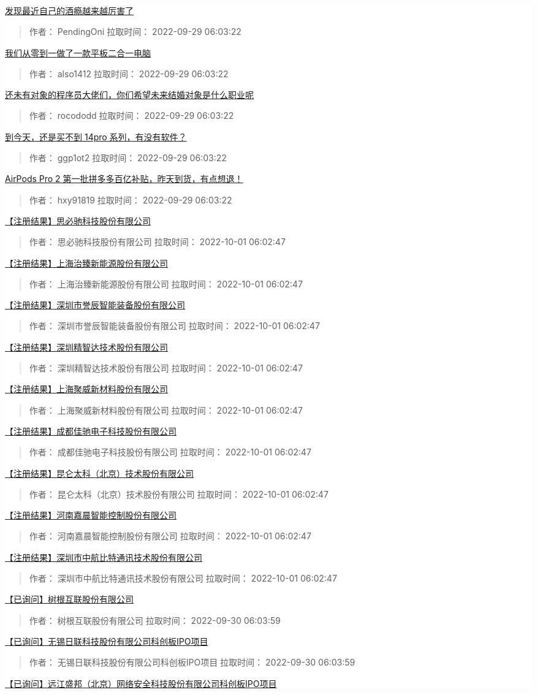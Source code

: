  [发现最近自己的酒瘾越来越厉害了](https://www.v2ex.com/t/883515)

> 作者： PendingOni  拉取时间： 2022-09-29 06:03:22

 [我们从零到一做了一款平板二合一电脑](https://www.v2ex.com/t/883510)

> 作者： also1412  拉取时间： 2022-09-29 06:03:22

 [还未有对象的程序员大佬们，你们希望未来结婚对象是什么职业呢](https://www.v2ex.com/t/883455)

> 作者： rocododd  拉取时间： 2022-09-29 06:03:22

 [到今天，还是买不到 14pro 系列，有没有软件？](https://www.v2ex.com/t/883453)

> 作者： ggp1ot2  拉取时间： 2022-09-29 06:03:22

 [AirPods Pro 2 第一批拼多多百亿补贴，昨天到货，有点想退！](https://www.v2ex.com/t/883427)

> 作者： hxy91819  拉取时间： 2022-09-29 06:03:22

 [【注册结果】思必驰科技股份有限公司](https://kcb.sse.com.cn/renewal/xmxq/index.shtml?auditId=1302)

> 作者： 思必驰科技股份有限公司  拉取时间： 2022-10-01 06:02:47

 [【注册结果】上海治臻新能源股份有限公司](https://kcb.sse.com.cn/renewal/xmxq/index.shtml?auditId=1296)

> 作者： 上海治臻新能源股份有限公司  拉取时间： 2022-10-01 06:02:47

 [【注册结果】深圳市誉辰智能装备股份有限公司](https://kcb.sse.com.cn/renewal/xmxq/index.shtml?auditId=1286)

> 作者： 深圳市誉辰智能装备股份有限公司  拉取时间： 2022-10-01 06:02:47

 [【注册结果】深圳精智达技术股份有限公司](https://kcb.sse.com.cn/renewal/xmxq/index.shtml?auditId=1168)

> 作者： 深圳精智达技术股份有限公司  拉取时间： 2022-10-01 06:02:47

 [【注册结果】上海聚威新材料股份有限公司](https://kcb.sse.com.cn/renewal/xmxq/index.shtml?auditId=1208)

> 作者： 上海聚威新材料股份有限公司  拉取时间： 2022-10-01 06:02:47

 [【注册结果】成都佳驰电子科技股份有限公司](https://kcb.sse.com.cn/renewal/xmxq/index.shtml?auditId=1178)

> 作者： 成都佳驰电子科技股份有限公司  拉取时间： 2022-10-01 06:02:47

 [【注册结果】昆仑太科（北京）技术股份有限公司](https://kcb.sse.com.cn/renewal/xmxq/index.shtml?auditId=1271)

> 作者： 昆仑太科（北京）技术股份有限公司  拉取时间： 2022-10-01 06:02:47

 [【注册结果】河南嘉晨智能控制股份有限公司](https://kcb.sse.com.cn/renewal/xmxq/index.shtml?auditId=1207)

> 作者： 河南嘉晨智能控制股份有限公司  拉取时间： 2022-10-01 06:02:47

 [【注册结果】深圳市中航比特通讯技术股份有限公司](https://kcb.sse.com.cn/renewal/xmxq/index.shtml?auditId=1141)

> 作者： 深圳市中航比特通讯技术股份有限公司  拉取时间： 2022-10-01 06:02:47

 [【已询问】树根互联股份有限公司](https://kcb.sse.com.cn/renewal/xmxq/index.shtml?auditId=1164)

> 作者： 树根互联股份有限公司  拉取时间： 2022-09-30 06:03:59

 [【已询问】无锡日联科技股份有限公司科创板IPO项目](https://kcb.sse.com.cn/renewal/xmxq/index.shtml?auditId=1184)

> 作者： 无锡日联科技股份有限公司科创板IPO项目  拉取时间： 2022-09-30 06:03:59

 [【已询问】远江盛邦（北京）网络安全科技股份有限公司科创板IPO项目](https://kcb.sse.com.cn/renewal/xmxq/index.shtml?auditId=1248)

